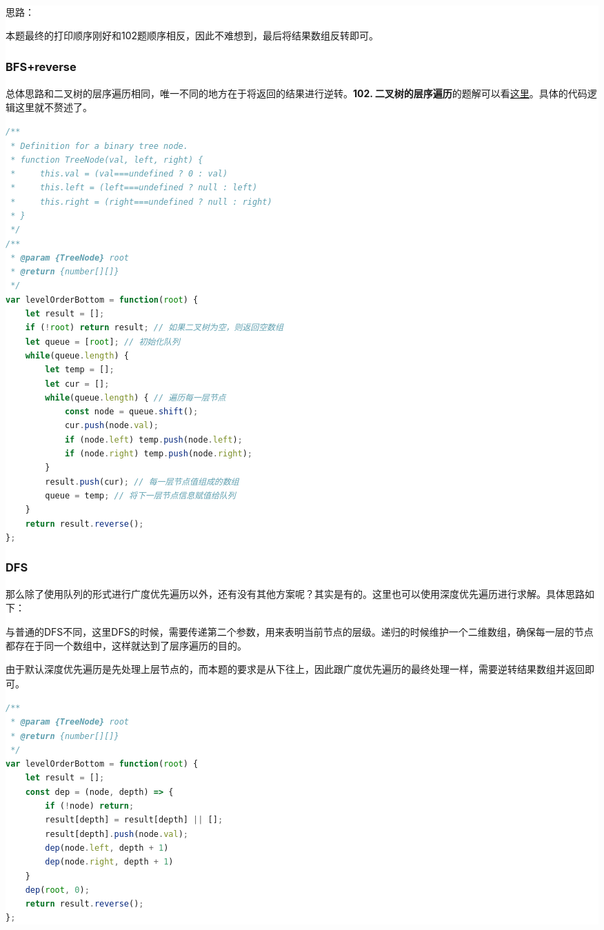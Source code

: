 思路：

本题最终的打印顺序刚好和102题顺序相反，因此不难想到，最后将结果数组反转即可。

### BFS+reverse

总体思路和二叉树的层序遍历相同，唯一不同的地方在于将返回的结果进行逆转。****102. 二叉树的层序遍历****的题解可以看[这里](https://juejin.cn/post/7089448779140726791)。具体的代码逻辑这里就不赘述了。

```jsx
/**
 * Definition for a binary tree node.
 * function TreeNode(val, left, right) {
 *     this.val = (val===undefined ? 0 : val)
 *     this.left = (left===undefined ? null : left)
 *     this.right = (right===undefined ? null : right)
 * }
 */
/**
 * @param {TreeNode} root
 * @return {number[][]}
 */
var levelOrderBottom = function(root) {
    let result = [];
    if (!root) return result; // 如果二叉树为空，则返回空数组
    let queue = [root]; // 初始化队列
    while(queue.length) {
        let temp = [];
        let cur = [];
        while(queue.length) { // 遍历每一层节点
            const node = queue.shift();
            cur.push(node.val);
            if (node.left) temp.push(node.left);
            if (node.right) temp.push(node.right);
        }
        result.push(cur); // 每一层节点值组成的数组
        queue = temp; // 将下一层节点信息赋值给队列
    }
    return result.reverse();
};
```

### DFS

那么除了使用队列的形式进行广度优先遍历以外，还有没有其他方案呢？其实是有的。这里也可以使用深度优先遍历进行求解。具体思路如下：

与普通的DFS不同，这里DFS的时候，需要传递第二个参数，用来表明当前节点的层级。递归的时候维护一个二维数组，确保每一层的节点都存在于同一个数组中，这样就达到了层序遍历的目的。

由于默认深度优先遍历是先处理上层节点的，而本题的要求是从下往上，因此跟广度优先遍历的最终处理一样，需要逆转结果数组并返回即可。

```jsx
/**
 * @param {TreeNode} root
 * @return {number[][]}
 */
var levelOrderBottom = function(root) {
    let result = [];
    const dep = (node, depth) => {
        if (!node) return;
        result[depth] = result[depth] || [];
        result[depth].push(node.val);
        dep(node.left, depth + 1)
        dep(node.right, depth + 1)
    }
    dep(root, 0);
    return result.reverse();
};
```